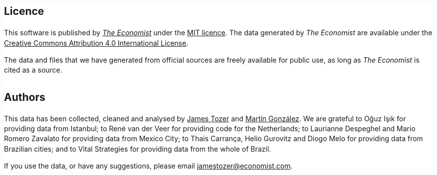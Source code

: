 ## Licence

This software is published by [*The Economist*](https://www.economist.com) under the [MIT licence](https://opensource.org/licenses/MIT). The data generated by *The Economist* are available under the [Creative Commons Attribution 4.0 International License](https://creativecommons.org/licenses/by/4.0/).

The data and files that we have generated from official sources are freely available for public use, as long as *The Economist* is cited as a source.

## Authors

This data has been collected, cleaned and analysed by [James Tozer](https://twitter.com/J_CD_T) and [Martín González](https://twitter.com/martgnz). We are grateful to Oğuz Işık for providing data from Istanbul; to René van der Veer for providing code for the Netherlands; to Laurianne Despeghel and Mario Romero Zavalato for providing data from Mexico City; to Thais Carrança, Helio Gurovitz and Diogo Melo for providing data from Brazilian cities; and to Vital Strategies for providing data from the whole of Brazil. 

If you use the data, or have any suggestions, please email [jamestozer@economist.com](mailto:jamestozer@economist.com).
